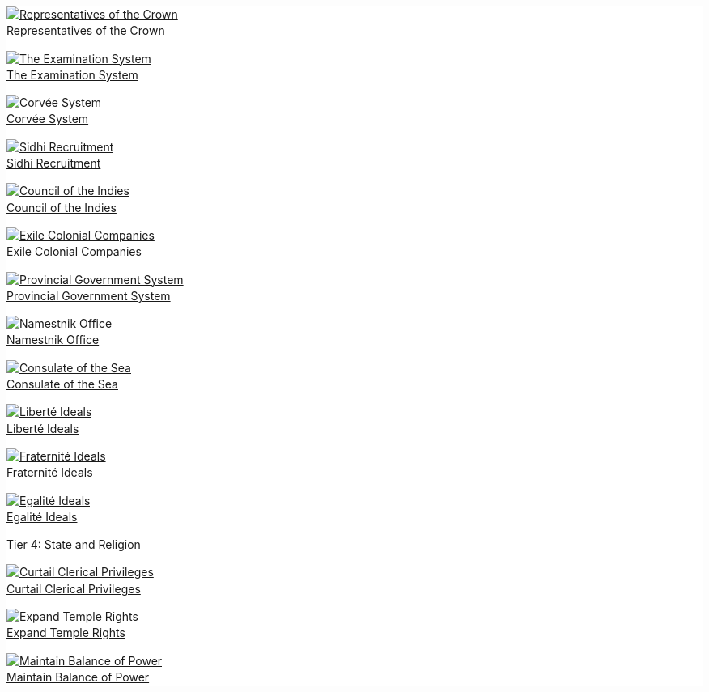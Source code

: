 [![Representatives of the Crown](/images/b/b6/Gov_parliament_hall.png)](#Representatives_of_the_Crown "Representatives of the Crown")  
[Representatives of the Crown](#Representatives_of_the_Crown)

[![The Examination System](/images/1/17/Gov_asian_scripture.png)](#The_Examination_System "The Examination System")  
[The Examination System](#The_Examination_System)

[![Corvée System](/images/1/17/Gov_asian_scripture.png)](#Corv.C3.A9e_System "Corvée System")  
[Corvée System](#Corv.C3.A9e_System)

[![Sidhi Recruitment](/images/9/9b/Gov_siddhi_recruitment.png)](#Sidhi_Recruitment "Sidhi Recruitment")  
[Sidhi Recruitment](#Sidhi_Recruitment)

[![Council of the Indies](/images/e/e8/Gov_paper_money_map.png)](#Council_of_the_Indies "Council of the Indies")  
[Council of the Indies](#Council_of_the_Indies)

[![Exile Colonial Companies](/images/f/f4/Gov_merchant_ship.png)](#Exile_Colonial_Companies "Exile Colonial Companies")  
[Exile Colonial Companies](#Exile_Colonial_Companies)

[![Provincial Government System](/images/4/42/Gov_provincial_government.png)](#Provincial_Government_System "Provincial Government System")  
[Provincial Government System](#Provincial_Government_System)

[![Namestnik Office](/images/4/42/Gov_provincial_government.png)](#Namestnik_Office "Namestnik Office")  
[Namestnik Office](#Namestnik_Office)

[![Consulate of the Sea](/images/4/4a/Gov_consulate_of_the_sea.png)](#Consulate_of_the_Sea "Consulate of the Sea")  
[Consulate of the Sea](#Consulate_of_the_Sea)

[![Liberté Ideals](/images/c/c2/Reform_liberte.png)](#Libert.C3.A9_Ideals "Liberté Ideals")  
[Liberté Ideals](#Libert.C3.A9_Ideals)

[![Fraternité Ideals](/images/b/b6/Reform_fraternite.png)](#Fraternit.C3.A9_Ideals "Fraternité Ideals")  
[Fraternité Ideals](#Fraternit.C3.A9_Ideals)

[![Egalité Ideals](/images/2/28/Reform_egalite.png)](#Egalit.C3.A9_Ideals "Egalité Ideals")  
[Egalité Ideals](#Egalit.C3.A9_Ideals)

Tier 4: [State and Religion](#State_and_Religion)

[![Curtail Clerical Privileges](/images/f/ff/Gov_monks.png)](#Curtail_Clerical_Privileges "Curtail Clerical Privileges")  
[Curtail Clerical Privileges](#Curtail_Clerical_Privileges)

[![Expand Temple Rights](/images/b/bc/Reform_warrior_monks.png)](#Expand_Temple_Rights "Expand Temple Rights")  
[Expand Temple Rights](#Expand_Temple_Rights)

[![Maintain Balance of Power](/images/e/e1/Reform_consolidate_power_in_cities.png)](#Maintain_Balance_of_Power "Maintain Balance of Power")  
[Maintain Balance of Power](#Maintain_Balance_of_Power)
